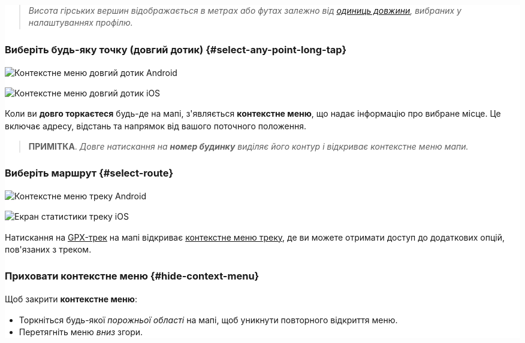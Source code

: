 > *Висота гірських вершин відображається в метрах або футах залежно від [одиниць довжини](../personal/profiles.md#units--formats), вибраних у налаштуваннях профілю.*


### Виберіть будь-яку точку (довгий дотик) {#select-any-point-long-tap}

<Tabs groupId="operating-systems">

<TabItem value="android" label="Android">

![Контекстне меню довгий дотик Android](@site/static/img/map/map_context_menu_long_tap_android.png)

</TabItem>

<TabItem value="ios" label="iOS">

![Контекстне меню довгий дотик iOS](@site/static/img/map/map_context_menu_long_tap_ios.png)

</TabItem>

</Tabs>

Коли ви **довго торкаєтеся** будь-де на мапі, з'являється **контекстне меню**, що надає інформацію про вибране місце. Це включає адресу, відстань та напрямок від вашого поточного положення.

> **ПРИМІТКА**. *Довге натискання на **номер будинку** виділяє його контур і відкриває контекстне меню мапи.*


### Виберіть маршрут {#select-route}

<Tabs groupId="operating-systems">

<TabItem value="android" label="Android">

![Контекстне меню треку Android](@site/static/img/map/context_track_menu_Android.png)

</TabItem>

<TabItem value="ios" label="iOS">

![Екран статистики треку iOS](@site/static/img/personal/tracks/statistics_track_ios.png)

</TabItem>

</Tabs>

Натискання на [GPX-трек](../map/tracks/index.md) на мапі відкриває [контекстне меню треку](../map/tracks/track-context-menu.md), де ви можете отримати доступ до додаткових опцій, пов'язаних з треком.


### Приховати контекстне меню {#hide-context-menu}

Щоб закрити **контекстне меню**:

- Торкніться будь-якої *порожньої області* на мапі, щоб уникнути повторного відкриття меню.
- Перетягніть меню *вниз* згори.
